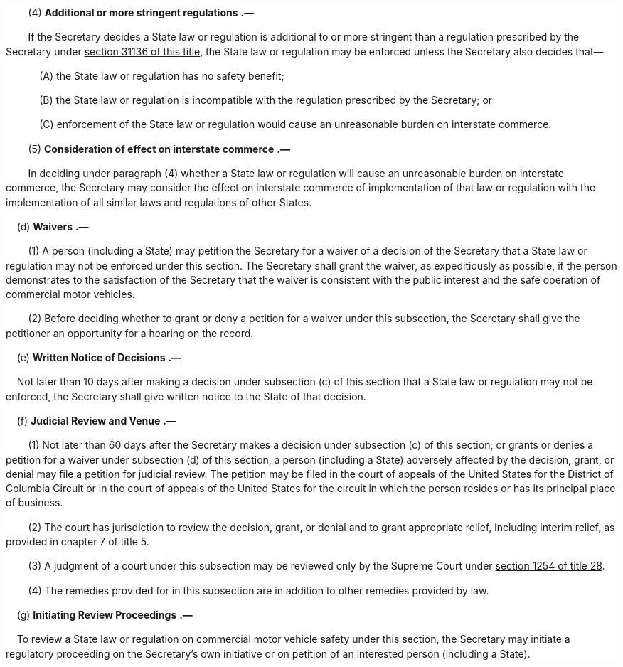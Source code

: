         (4)  __Additional or more stringent regulations__  __.—__ 

        If the Secretary decides a State law or regulation is additional to or more stringent than a regulation prescribed by the Secretary under [section 31136 of this title][/us/usc/t49/s31136], the State law or regulation may be enforced unless the Secretary also decides that—

            (A) the State law or regulation has no safety benefit;

            (B) the State law or regulation is incompatible with the regulation prescribed by the Secretary; or

            (C) enforcement of the State law or regulation would cause an unreasonable burden on interstate commerce.

        (5)  __Consideration of effect on interstate commerce__  __.—__ 

        In deciding under paragraph (4) whether a State law or regulation will cause an unreasonable burden on interstate commerce, the Secretary may consider the effect on interstate commerce of implementation of that law or regulation with the implementation of all similar laws and regulations of other States.

    (d)  __Waivers__  __.—__ 

        (1) A person (including a State) may petition the Secretary for a waiver of a decision of the Secretary that a State law or regulation may not be enforced under this section. The Secretary shall grant the waiver, as expeditiously as possible, if the person demonstrates to the satisfaction of the Secretary that the waiver is consistent with the public interest and the safe operation of commercial motor vehicles.

        (2) Before deciding whether to grant or deny a petition for a waiver under this subsection, the Secretary shall give the petitioner an opportunity for a hearing on the record.

    (e)  __Written Notice of Decisions__  __.—__ 

    Not later than 10 days after making a decision under subsection (c) of this section that a State law or regulation may not be enforced, the Secretary shall give written notice to the State of that decision.

    (f)  __Judicial Review and Venue__  __.—__ 

        (1) Not later than 60 days after the Secretary makes a decision under subsection (c) of this section, or grants or denies a petition for a waiver under subsection (d) of this section, a person (including a State) adversely affected by the decision, grant, or denial may file a petition for judicial review. The petition may be filed in the court of appeals of the United States for the District of Columbia Circuit or in the court of appeals of the United States for the circuit in which the person resides or has its principal place of business.

        (2) The court has jurisdiction to review the decision, grant, or denial and to grant appropriate relief, including interim relief, as provided in chapter 7 of title 5.

        (3) A judgment of a court under this subsection may be reviewed only by the Supreme Court under [section 1254 of title 28][/us/usc/t28/s1254].

        (4) The remedies provided for in this subsection are in addition to other remedies provided by law.

    (g)  __Initiating Review Proceedings__  __.—__ 

    To review a State law or regulation on commercial motor vehicle safety under this section, the Secretary may initiate a regulatory proceeding on the Secretary’s own initiative or on petition of an interested person (including a State).


[/us/usc/t49/s31136]: https://publicdocs.github.io/go/links?ns=uslm&ref=%2Fus%2Fusc%2Ft49%2Fs31136
[/us/usc/t49/s31136]: https://publicdocs.github.io/go/links?ns=uslm&ref=%2Fus%2Fusc%2Ft49%2Fs31136
[/us/usc/t49/s31136]: https://publicdocs.github.io/go/links?ns=uslm&ref=%2Fus%2Fusc%2Ft49%2Fs31136
[/us/usc/t28/s1254]: https://publicdocs.github.io/go/links?ns=uslm&ref=%2Fus%2Fusc%2Ft28%2Fs1254
[/us/pl/103/272/s1/e]: https://publicdocs.github.io/go/links?ns=uslm&ref=%2Fus%2Fpl%2F103%2F272%2Fs1%2Fe
[/us/stat/108/1008]: https://publicdocs.github.io/go/links?ns=uslm&ref=%2Fus%2Fstat%2F108%2F1008
[/us/pl/105/178/s4008/e]: https://publicdocs.github.io/go/links?ns=uslm&ref=%2Fus%2Fpl%2F105%2F178%2Fs4008%2Fe
[/us/stat/112/404]: https://publicdocs.github.io/go/links?ns=uslm&ref=%2Fus%2Fstat%2F112%2F404
[/us/pl/105/178/s4008/e/1]: https://publicdocs.github.io/go/links?ns=uslm&ref=%2Fus%2Fpl%2F105%2F178%2Fs4008%2Fe%2F1
[/us/pl/105/178/s4008/e/2]: https://publicdocs.github.io/go/links?ns=uslm&ref=%2Fus%2Fpl%2F105%2F178%2Fs4008%2Fe%2F2